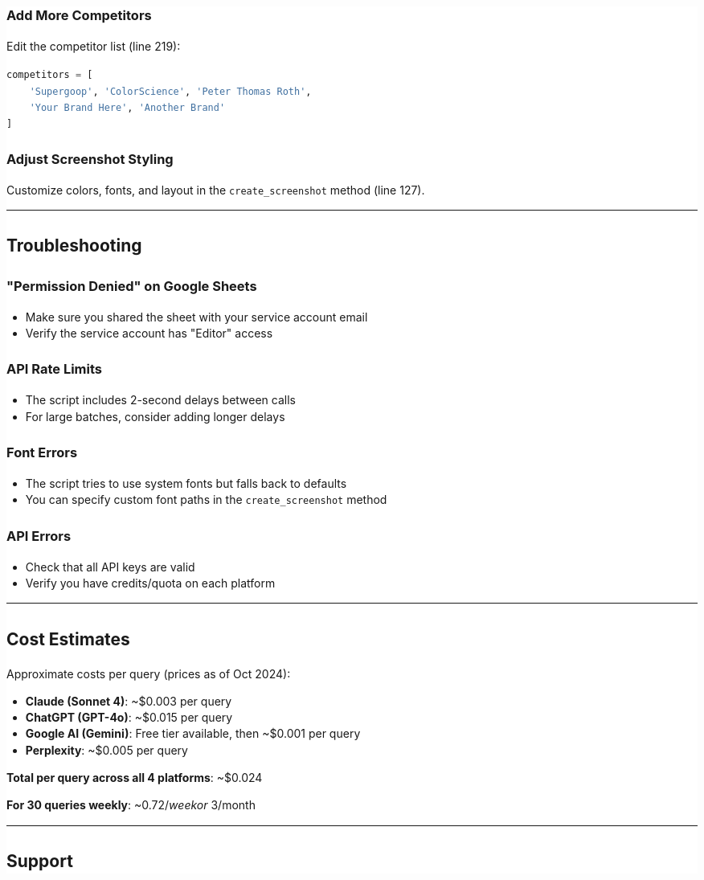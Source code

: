 ### Add More Competitors

Edit the competitor list (line 219):

```python
competitors = [
    'Supergoop', 'ColorScience', 'Peter Thomas Roth', 
    'Your Brand Here', 'Another Brand'
]
```

### Adjust Screenshot Styling

Customize colors, fonts, and layout in the `create_screenshot` method (line 127).

---

## Troubleshooting

### "Permission Denied" on Google Sheets
- Make sure you shared the sheet with your service account email
- Verify the service account has "Editor" access

### API Rate Limits
- The script includes 2-second delays between calls
- For large batches, consider adding longer delays

### Font Errors
- The script tries to use system fonts but falls back to defaults
- You can specify custom font paths in the `create_screenshot` method

### API Errors
- Check that all API keys are valid
- Verify you have credits/quota on each platform

---

## Cost Estimates

Approximate costs per query (prices as of Oct 2024):

- **Claude (Sonnet 4)**: ~$0.003 per query
- **ChatGPT (GPT-4o)**: ~$0.015 per query
- **Google AI (Gemini)**: Free tier available, then ~$0.001 per query
- **Perplexity**: ~$0.005 per query

**Total per query across all 4 platforms**: ~$0.024

**For 30 queries weekly**: ~$0.72/week or ~$3/month

---

## Support
